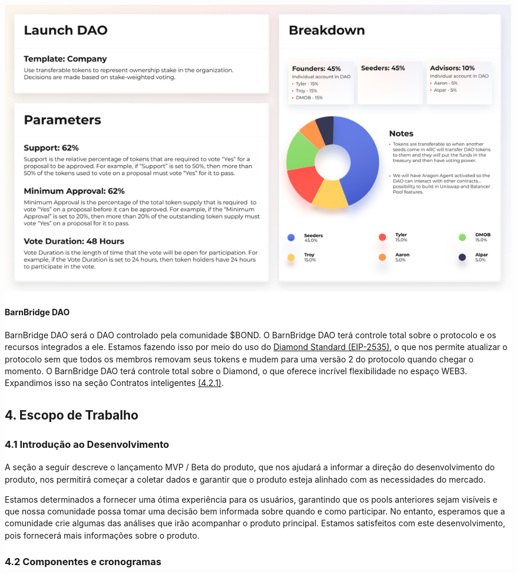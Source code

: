 ![](images/21.png)

#### **BarnBridge DAO**

BarnBridge DAO será o DAO controlado pela comunidade $BOND. O BarnBridge DAO terá controle total sobre o protocolo e os recursos integrados a ele. Estamos fazendo isso por meio do uso do [Diamond Standard (EIP-2535)](https://eips.ethereum.org/EIPS/eip-2535), o que nos permite atualizar o protocolo sem que todos os membros removam seus tokens e mudem para uma versão 2 do protocolo quando chegar o momento. O BarnBridge DAO terá controle total sobre o Diamond, o que oferece incrível flexibilidade no espaço WEB3. Expandimos isso na seção Contratos inteligentes [(4.2.1)](#421-smart-contracts).

## 4. Escopo de Trabalho

### 4.1 Introdução ao Desenvolvimento

A seção a seguir descreve o lançamento MVP / Beta do produto, que nos ajudará a informar a direção do desenvolvimento do produto, nos permitirá começar a coletar dados e garantir que o produto esteja alinhado com as necessidades do mercado.

Estamos determinados a fornecer uma ótima experiência  para os usuários, garantindo que os pools anteriores sejam visíveis e que nossa comunidade possa tomar uma decisão bem informada sobre quando e como participar. No entanto, esperamos que a comunidade crie algumas das análises que irão acompanhar o produto principal. Estamos satisfeitos com este desenvolvimento, pois fornecerá mais informações sobre o produto.

### 4.2 Componentes e cronogramas
